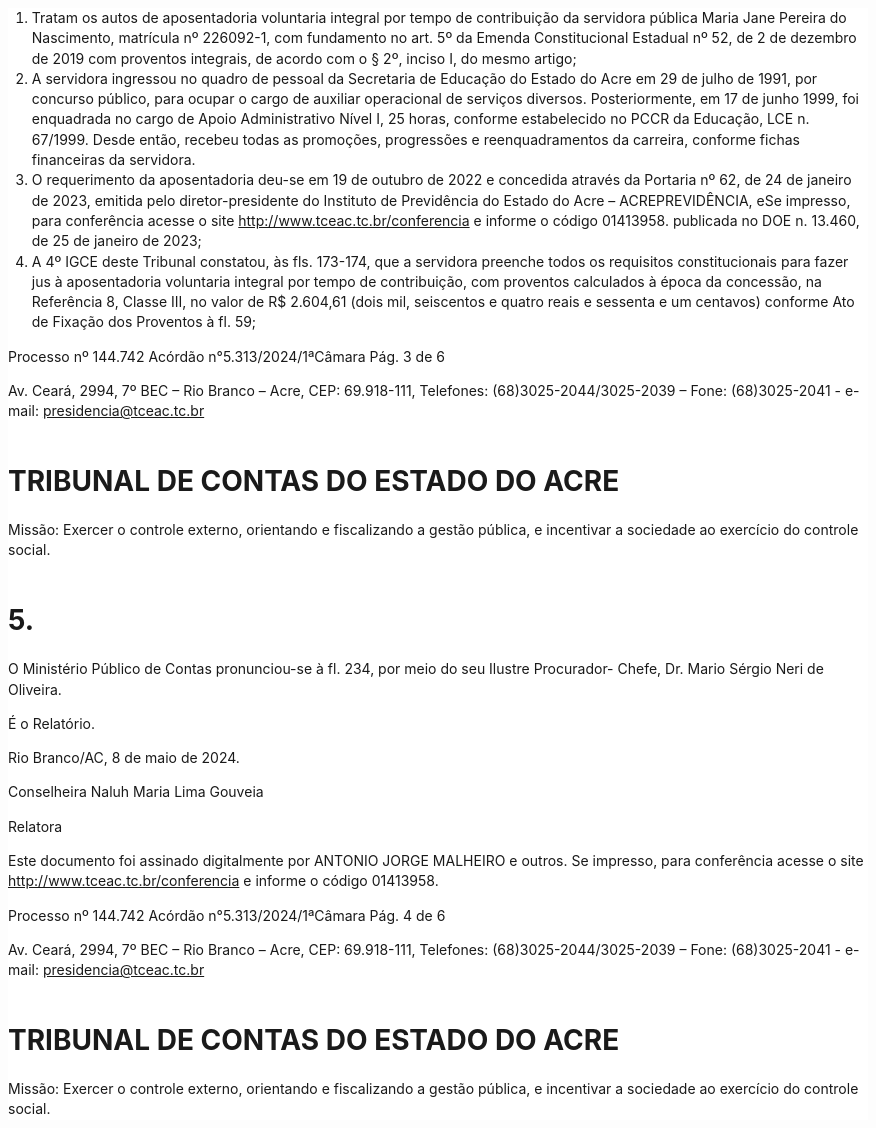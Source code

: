 1. Tratam os autos de aposentadoria voluntaria integral por tempo de contribuição da servidora pública Maria Jane Pereira do Nascimento, matrícula nº 226092-1, com fundamento no art. 5º da Emenda Constitucional Estadual nº 52, de 2 de dezembro de 2019 com proventos integrais, de acordo com o § 2º, inciso I, do mesmo artigo;
2. A servidora ingressou no quadro de pessoal da Secretaria de Educação do Estado do Acre em 29 de julho de 1991, por concurso público, para ocupar o cargo de auxiliar operacional de serviços diversos. Posteriormente, em 17 de junho 1999, foi enquadrada no cargo de Apoio Administrativo Nível I, 25 horas, conforme estabelecido no PCCR da Educação, LCE n. 67/1999. Desde então, recebeu todas as promoções, progressões e reenquadramentos da carreira, conforme fichas financeiras da servidora.
3. O requerimento da aposentadoria deu-se em 19 de outubro de 2022 e concedida através da Portaria nº 62, de 24 de janeiro de 2023, emitida pelo diretor-presidente do Instituto de Previdência do Estado do Acre – ACREPREVIDÊNCIA, eSe impresso, para conferência acesse o site http://www.tceac.tc.br/conferencia e informe o código 01413958. publicada no DOE n. 13.460, de 25 de janeiro de 2023;
4. A 4º IGCE deste Tribunal constatou, às fls. 173-174, que a servidora preenche todos os requisitos constitucionais para fazer jus à aposentadoria voluntaria integral por tempo de contribuição, com proventos calculados à época da concessão, na Referência 8, Classe III, no valor de R$ 2.604,61 (dois mil, seiscentos e quatro reais e sessenta e um centavos) conforme Ato de Fixação dos Proventos à fl. 59;

Processo nº 144.742 Acórdão n°5.313/2024/1ªCâmara Pág. 3 de 6

Av. Ceará, 2994, 7º BEC – Rio Branco – Acre, CEP: 69.918-111, Telefones: (68)3025-2044/3025-2039 – Fone: (68)3025-2041 - e-mail: presidencia@tceac.tc.br

# TRIBUNAL DE CONTAS DO ESTADO DO ACRE

Missão: Exercer o controle externo, orientando e fiscalizando a gestão pública, e incentivar a sociedade ao exercício do controle social.

# 5.

O Ministério Público de Contas pronunciou-se à fl. 234, por meio do seu Ilustre Procurador- Chefe, Dr. Mario Sérgio Neri de Oliveira.

É o Relatório.

Rio Branco/AC, 8 de maio de 2024.

Conselheira Naluh Maria Lima Gouveia

Relatora

Este documento foi assinado digitalmente por ANTONIO JORGE MALHEIRO e outros. Se impresso, para conferência acesse o site http://www.tceac.tc.br/conferencia e informe o código 01413958.

Processo nº 144.742 Acórdão n°5.313/2024/1ªCâmara Pág. 4 de 6

Av. Ceará, 2994, 7º BEC – Rio Branco – Acre, CEP: 69.918-111, Telefones: (68)3025-2044/3025-2039 – Fone: (68)3025-2041 - e-mail: presidencia@tceac.tc.br

# TRIBUNAL DE CONTAS DO ESTADO DO ACRE

Missão: Exercer o controle externo, orientando e fiscalizando a gestão pública, e incentivar a sociedade ao exercício do controle social.
